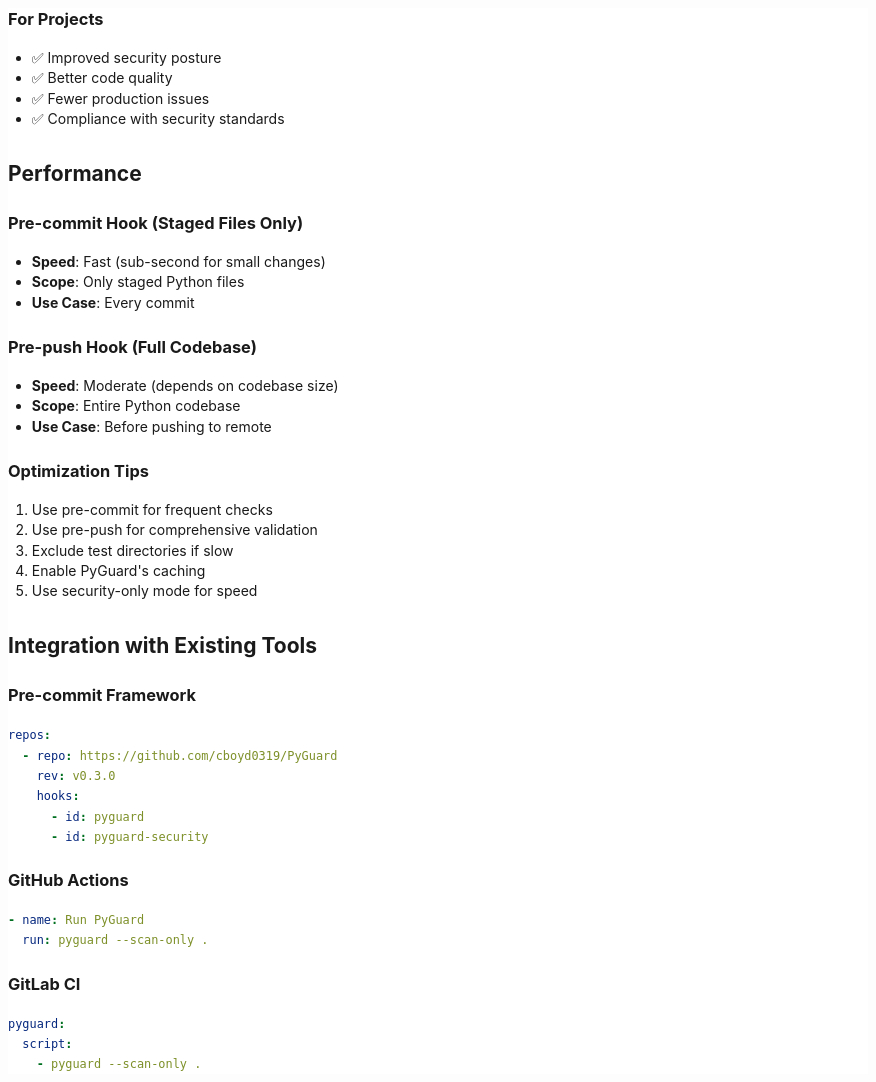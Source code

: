 ### For Projects
- ✅ Improved security posture
- ✅ Better code quality
- ✅ Fewer production issues
- ✅ Compliance with security standards

## Performance

### Pre-commit Hook (Staged Files Only)
- **Speed**: Fast (sub-second for small changes)
- **Scope**: Only staged Python files
- **Use Case**: Every commit

### Pre-push Hook (Full Codebase)
- **Speed**: Moderate (depends on codebase size)
- **Scope**: Entire Python codebase
- **Use Case**: Before pushing to remote

### Optimization Tips
1. Use pre-commit for frequent checks
2. Use pre-push for comprehensive validation
3. Exclude test directories if slow
4. Enable PyGuard's caching
5. Use security-only mode for speed

## Integration with Existing Tools

### Pre-commit Framework
```yaml
repos:
  - repo: https://github.com/cboyd0319/PyGuard
    rev: v0.3.0
    hooks:
      - id: pyguard
      - id: pyguard-security
```

### GitHub Actions
```yaml
- name: Run PyGuard
  run: pyguard --scan-only .
```

### GitLab CI
```yaml
pyguard:
  script:
    - pyguard --scan-only .
```
